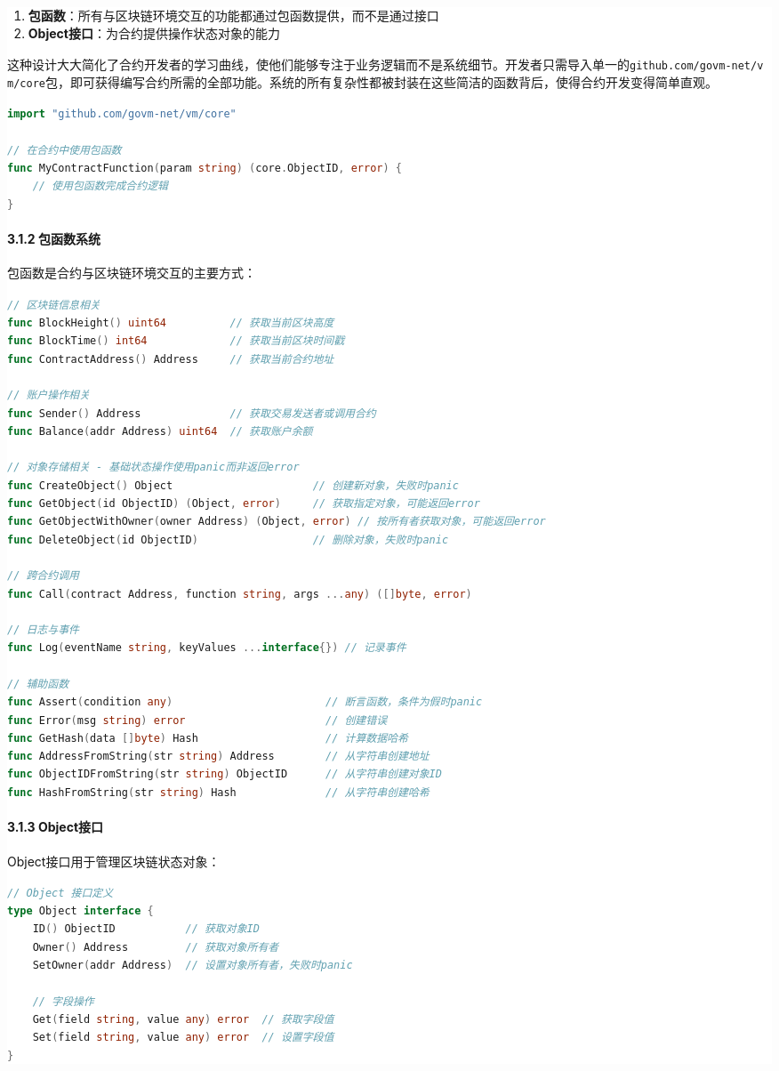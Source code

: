 1. **包函数**：所有与区块链环境交互的功能都通过包函数提供，而不是通过接口
2. **Object接口**：为合约提供操作状态对象的能力

这种设计大大简化了合约开发者的学习曲线，使他们能够专注于业务逻辑而不是系统细节。开发者只需导入单一的`github.com/govm-net/vm/core`包，即可获得编写合约所需的全部功能。系统的所有复杂性都被封装在这些简洁的函数背后，使得合约开发变得简单直观。

```go
import "github.com/govm-net/vm/core"

// 在合约中使用包函数
func MyContractFunction(param string) (core.ObjectID, error) {
    // 使用包函数完成合约逻辑
}
```

#### 3.1.2 包函数系统

包函数是合约与区块链环境交互的主要方式：

```go
// 区块链信息相关
func BlockHeight() uint64          // 获取当前区块高度
func BlockTime() int64             // 获取当前区块时间戳
func ContractAddress() Address     // 获取当前合约地址

// 账户操作相关
func Sender() Address              // 获取交易发送者或调用合约
func Balance(addr Address) uint64  // 获取账户余额

// 对象存储相关 - 基础状态操作使用panic而非返回error
func CreateObject() Object                      // 创建新对象，失败时panic
func GetObject(id ObjectID) (Object, error)     // 获取指定对象，可能返回error
func GetObjectWithOwner(owner Address) (Object, error) // 按所有者获取对象，可能返回error
func DeleteObject(id ObjectID)                  // 删除对象，失败时panic

// 跨合约调用
func Call(contract Address, function string, args ...any) ([]byte, error)

// 日志与事件
func Log(eventName string, keyValues ...interface{}) // 记录事件

// 辅助函数
func Assert(condition any)                        // 断言函数，条件为假时panic
func Error(msg string) error                      // 创建错误
func GetHash(data []byte) Hash                    // 计算数据哈希
func AddressFromString(str string) Address        // 从字符串创建地址
func ObjectIDFromString(str string) ObjectID      // 从字符串创建对象ID
func HashFromString(str string) Hash              // 从字符串创建哈希
```

#### 3.1.3 Object接口

Object接口用于管理区块链状态对象：

```go
// Object 接口定义
type Object interface {
    ID() ObjectID           // 获取对象ID
    Owner() Address         // 获取对象所有者
    SetOwner(addr Address)  // 设置对象所有者，失败时panic
    
    // 字段操作
    Get(field string, value any) error  // 获取字段值
    Set(field string, value any) error  // 设置字段值
}
```
